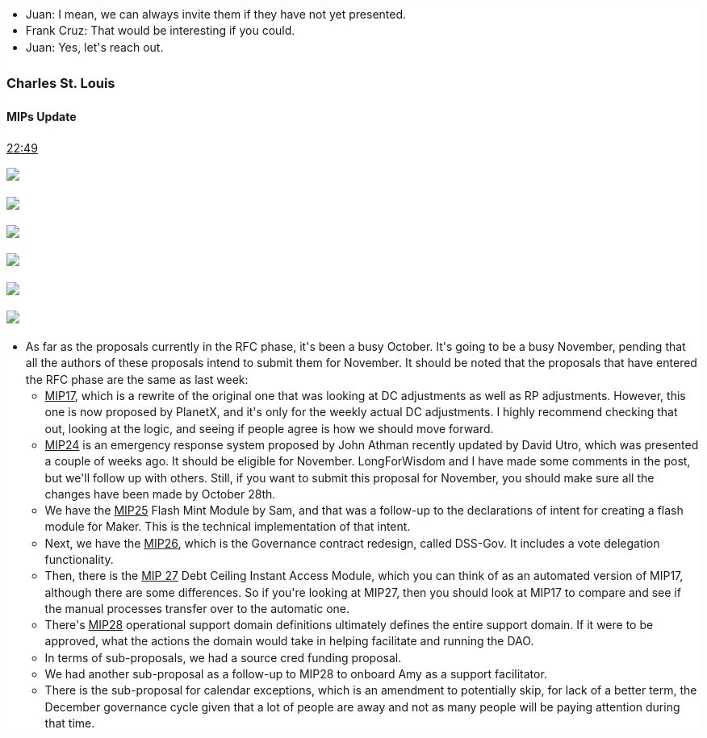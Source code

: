   - Juan: I mean, we can always invite them if they have not yet presented.
  - Frank Cruz: That would be interesting if you could.
  - Juan: Yes, let's reach out.

### Charles St. Louis

#### MIPs Update

[22:49](https://youtu.be/1BcBrArV-5A?t=1369)

![](https://i.imgur.com/WvqZVUP.png)

![](https://i.imgur.com/GT0yOx2.png)

![](https://i.imgur.com/Wyqnwh1.png)

![](https://i.imgur.com/gjpZscJ.png)

![](https://i.imgur.com/LfdhBvT.png)

![](https://i.imgur.com/CtY1elW.png)

- As far as the proposals currently in the RFC phase, it's been a busy October. It's going to be a busy November, pending that all the authors of these proposals intend to submit them for November. It should be noted that the proposals that have entered the RFC phase are the same as last week:
  - [MIP17](https://forum.makerdao.com/t/mip17-weekly-actual-debt-ceiling-and-actual-risk-premium-adjustments/3021), which is a rewrite of the original one that was looking at DC adjustments as well as RP adjustments. However, this one is now proposed by PlanetX, and it's only for the weekly actual DC adjustments. I highly recommend checking that out, looking at the logic, and seeing if people agree is how we should move forward.
  - [MIP24](https://forum.makerdao.com/t/mip24-emergency-response/4009/12) is an emergency response system proposed by John Athman recently updated by David Utro, which was presented a couple of weeks ago. It should be eligible for November. LongForWisdom and I have made some comments in the post, but we'll follow up with others. Still, if you want to submit this proposal for November, you should make sure all the changes have been made by October 28th.
  - We have the [MIP25](https://forum.makerdao.com/t/mip25-flash-mint-module/4400) Flash Mint Module by Sam, and that was a follow-up to the declarations of intent for creating a flash module for Maker. This is the technical implementation of that intent.
  - Next, we have the [MIP26](https://forum.makerdao.com/t/mip26-dssgov-governance-contract-redesign/4589), which is the Governance contract redesign, called DSS-Gov. It includes a vote delegation functionality.
  - Then, there is the [MIP 27](https://forum.makerdao.com/t/mip27-debt-ceiling-instant-access-module/4625) Debt Ceiling Instant Access Module, which you can think of as an automated version of MIP17, although there are some differences. So if you're looking at MIP27, then you should look at MIP17 to compare and see if the manual processes transfer over to the automatic one.
  - There's [MIP28](https://forum.makerdao.com/t/mip28-operational-support-domain-definition/4627) operational support domain definitions ultimately defines the entire support domain. If it were to be approved, what the actions the domain would take in helping facilitate and running the DAO.
  - In terms of sub-proposals, we had a source cred funding proposal.
  - We had another sub-proposal as a follow-up to MIP28 to onboard Amy as a support facilitator.
  - There is the sub-proposal for calendar exceptions, which is an amendment to potentially skip, for lack of a better term, the December governance cycle given that a lot of people are away and not as many people will be paying attention during that time.
